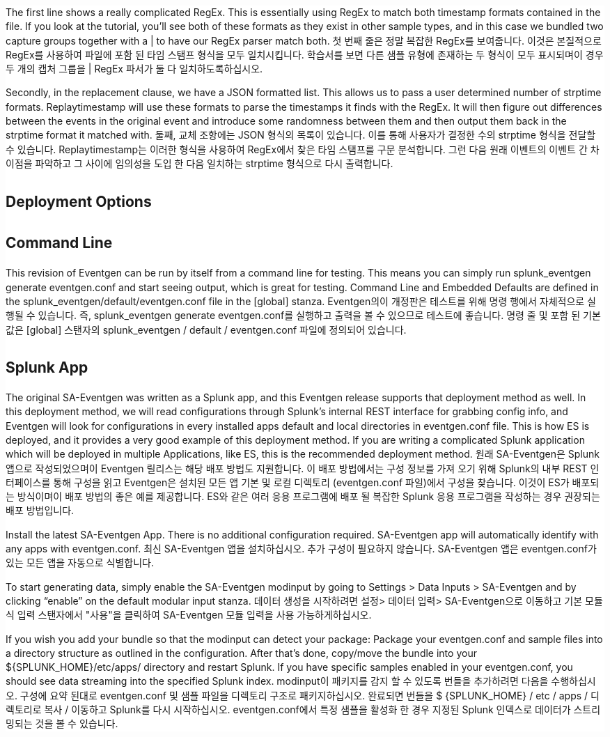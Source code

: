 The first line shows a really complicated RegEx. This is essentially using RegEx to match both timestamp formats contained in the file. If you look at the tutorial, you’ll see both of these formats as they exist in other sample types, and in this case we bundled two capture groups together with a | to have our RegEx parser match both.
첫 번째 줄은 정말 복잡한 RegEx를 보여줍니다. 이것은 본질적으로 RegEx를 사용하여 파일에 포함 된 타임 스탬프 형식을 모두 일치시킵니다. 학습서를 보면 다른 샘플 유형에 존재하는 두 형식이 모두 표시되며이 경우 두 개의 캡처 그룹을 | RegEx 파서가 둘 다 일치하도록하십시오.

Secondly, in the replacement clause, we have a JSON formatted list. This allows us to pass a user determined number of strptime formats. Replaytimestamp will use these formats to parse the timestamps it finds with the RegEx. It will then figure out differences between the events in the original event and introduce some randomness between them and then output them back in the strptime format it matched with.
둘째, 교체 조항에는 JSON 형식의 목록이 있습니다. 이를 통해 사용자가 결정한 수의 strptime 형식을 전달할 수 있습니다. Replaytimestamp는 이러한 형식을 사용하여 RegEx에서 찾은 타임 스탬프를 구문 분석합니다. 그런 다음 원래 이벤트의 이벤트 간 차이점을 파악하고 그 사이에 임의성을 도입 한 다음 일치하는 strptime 형식으로 다시 출력합니다.

## Deployment Options

## Command Line

This revision of Eventgen can be run by itself from a command line for testing. This means you can simply run splunk_eventgen generate eventgen.conf and start seeing output, which is great for testing. Command Line and Embedded Defaults are defined in the splunk_eventgen/default/eventgen.conf file in the [global] stanza.
Eventgen의이 개정판은 테스트를 위해 명령 행에서 자체적으로 실행될 수 있습니다. 즉, splunk_eventgen generate eventgen.conf를 실행하고 출력을 볼 수 있으므로 테스트에 좋습니다. 명령 줄 및 포함 된 기본값은 [global] 스탠자의 splunk_eventgen / default / eventgen.conf 파일에 정의되어 있습니다.

## Splunk App

The original SA-Eventgen was written as a Splunk app, and this Eventgen release supports that deployment method as well. In this deployment method, we will read configurations through Splunk’s internal REST interface for grabbing config info, and Eventgen will look for configurations in every installed apps default and local directories in eventgen.conf file. This is how ES is deployed, and it provides a very good example of this deployment method. If you are writing a complicated Splunk application which will be deployed in multiple Applications, like ES, this is the recommended deployment method.
원래 SA-Eventgen은 Splunk 앱으로 작성되었으며이 Eventgen 릴리스는 해당 배포 방법도 지원합니다. 이 배포 방법에서는 구성 정보를 가져 오기 위해 Splunk의 내부 REST 인터페이스를 통해 구성을 읽고 Eventgen은 설치된 모든 앱 기본 및 로컬 디렉토리 (eventgen.conf 파일)에서 구성을 찾습니다. 이것이 ES가 배포되는 방식이며이 배포 방법의 좋은 예를 제공합니다. ES와 같은 여러 응용 프로그램에 배포 될 복잡한 Splunk 응용 프로그램을 작성하는 경우 권장되는 배포 방법입니다.

Install the latest SA-Eventgen App. There is no additional configuration required. SA-Eventgen app will automatically identify with any apps with eventgen.conf.
최신 SA-Eventgen 앱을 설치하십시오. 추가 구성이 필요하지 않습니다. SA-Eventgen 앱은 eventgen.conf가있는 모든 앱을 자동으로 식별합니다.

To start generating data, simply enable the SA-Eventgen modinput by going to Settings > Data Inputs > SA-Eventgen and by clicking “enable” on the default modular input stanza.
데이터 생성을 시작하려면 설정> 데이터 입력> SA-Eventgen으로 이동하고 기본 모듈 식 입력 스탠자에서 "사용"을 클릭하여 SA-Eventgen 모듈 입력을 사용 가능하게하십시오.

If you wish you add your bundle so that the modinput can detect your package: Package your eventgen.conf and sample files into a directory structure as outlined in the configuration. After that’s done, copy/move the bundle into your ${SPLUNK_HOME}/etc/apps/ directory and restart Splunk. If you have specific samples enabled in your eventgen.conf, you should see data streaming into the specified Splunk index.
modinput이 패키지를 감지 할 수 있도록 번들을 추가하려면 다음을 수행하십시오. 구성에 요약 된대로 eventgen.conf 및 샘플 파일을 디렉토리 구조로 패키지하십시오. 완료되면 번들을 $ {SPLUNK_HOME} / etc / apps / 디렉토리로 복사 / 이동하고 Splunk를 다시 시작하십시오. eventgen.conf에서 특정 샘플을 활성화 한 경우 지정된 Splunk 인덱스로 데이터가 스트리밍되는 것을 볼 수 있습니다.
